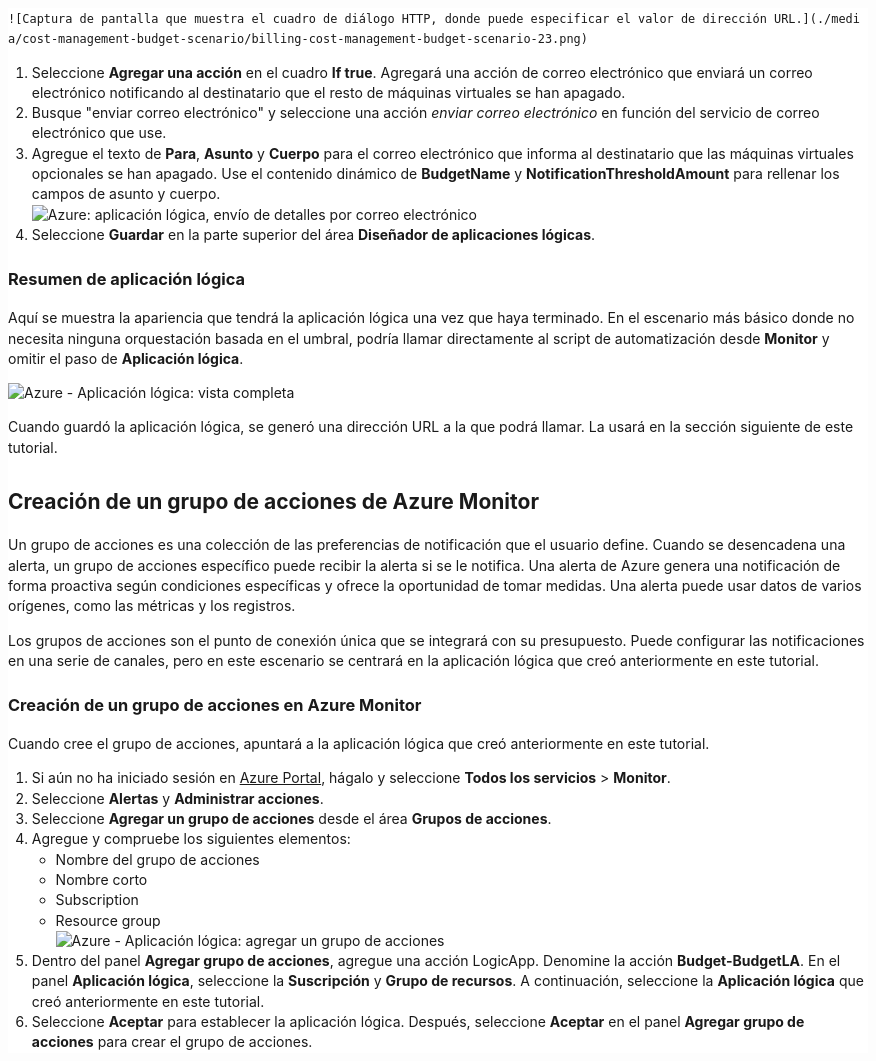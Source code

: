     ![Captura de pantalla que muestra el cuadro de diálogo HTTP, donde puede especificar el valor de dirección URL.](./media/cost-management-budget-scenario/billing-cost-management-budget-scenario-23.png)
1. Seleccione **Agregar una acción** en el cuadro **If true**. Agregará una acción de correo electrónico que enviará un correo electrónico notificando al destinatario que el resto de máquinas virtuales se han apagado.
1. Busque "enviar correo electrónico" y seleccione una acción *enviar correo electrónico* en función del servicio de correo electrónico que use.
1. Agregue el texto de **Para**, **Asunto** y **Cuerpo** para el correo electrónico que informa al destinatario que las máquinas virtuales opcionales se han apagado. Use el contenido dinámico de **BudgetName** y **NotificationThresholdAmount** para rellenar los campos de asunto y cuerpo.  
    ![Azure: aplicación lógica, envío de detalles por correo electrónico](./media/cost-management-budget-scenario/billing-cost-management-budget-scenario-24.png)
1. Seleccione **Guardar** en la parte superior del área **Diseñador de aplicaciones lógicas**.

### <a name="logic-app-summary"></a>Resumen de aplicación lógica

Aquí se muestra la apariencia que tendrá la aplicación lógica una vez que haya terminado. En el escenario más básico donde no necesita ninguna orquestación basada en el umbral, podría llamar directamente al script de automatización desde **Monitor** y omitir el paso de **Aplicación lógica**.

![Azure - Aplicación lógica: vista completa](./media/cost-management-budget-scenario/billing-cost-management-budget-scenario-25.png)

Cuando guardó la aplicación lógica, se generó una dirección URL a la que podrá llamar. La usará en la sección siguiente de este tutorial.

## <a name="create-an-azure-monitor-action-group"></a>Creación de un grupo de acciones de Azure Monitor

Un grupo de acciones es una colección de las preferencias de notificación que el usuario define. Cuando se desencadena una alerta, un grupo de acciones específico puede recibir la alerta si se le notifica. Una alerta de Azure genera una notificación de forma proactiva según condiciones específicas y ofrece la oportunidad de tomar medidas. Una alerta puede usar datos de varios orígenes, como las métricas y los registros.

Los grupos de acciones son el punto de conexión única que se integrará con su presupuesto. Puede configurar las notificaciones en una serie de canales, pero en este escenario se centrará en la aplicación lógica que creó anteriormente en este tutorial.

### <a name="create-an-action-group-in-azure-monitor"></a>Creación de un grupo de acciones en Azure Monitor

Cuando cree el grupo de acciones, apuntará a la aplicación lógica que creó anteriormente en este tutorial.

1. Si aún no ha iniciado sesión en [Azure Portal](https://portal.azure.com/), hágalo y seleccione **Todos los servicios** > **Monitor**.
1. Seleccione **Alertas** y **Administrar acciones**.
1. Seleccione **Agregar un grupo de acciones** desde el área **Grupos de acciones**.
1. Agregue y compruebe los siguientes elementos:
    - Nombre del grupo de acciones
    - Nombre corto
    - Subscription
    - Resource group  
    ![Azure - Aplicación lógica: agregar un grupo de acciones](./media/cost-management-budget-scenario/billing-cost-management-budget-scenario-26.png)
1. Dentro del panel **Agregar grupo de acciones**, agregue una acción LogicApp. Denomine la acción **Budget-BudgetLA**. En el panel **Aplicación lógica**, seleccione la **Suscripción** y **Grupo de recursos**. A continuación, seleccione la **Aplicación lógica** que creó anteriormente en este tutorial.
1. Seleccione **Aceptar** para establecer la aplicación lógica. Después, seleccione **Aceptar** en el panel **Agregar grupo de acciones** para crear el grupo de acciones.
